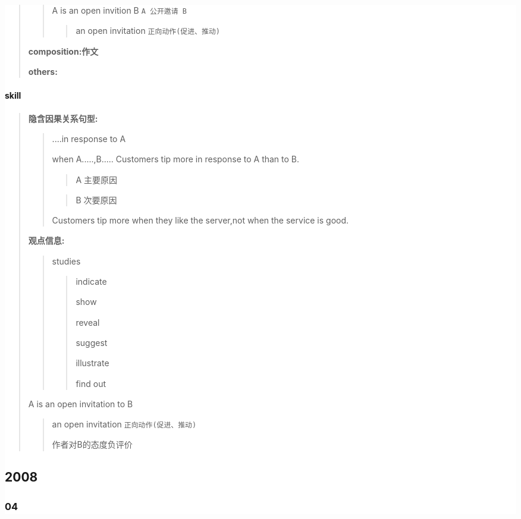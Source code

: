 > > A is an open invition B `A 公开邀请 B`
> > > an open invitation `正向动作(促进、推动)`
> 
> **composition:作文**
> > 
> > 
> 
> **others:**
> > 
> > 
>


#### skill

> **隐含因果关系句型:**
> > ....in response to A
> > 
> > when A.....,B.....
> > Customers tip more in response to A than to B.
> > > A 主要原因
> > 
> > > B 次要原因
> > 
> > Customers tip more when they like the server,not when the service is good.
> 
> **观点信息:**
> > studies
> > > indicate
> > > 
> > > show
> > > 
> > > reveal
> > > 
> > > suggest
> > > 
> > > illustrate
> > > 
> > > find out
> 
> A is an open invitation to B 
> > an open invitation `正向动作(促进、推动)`
> > 
> > 作者对B的态度负评价





## 2008


### 04
